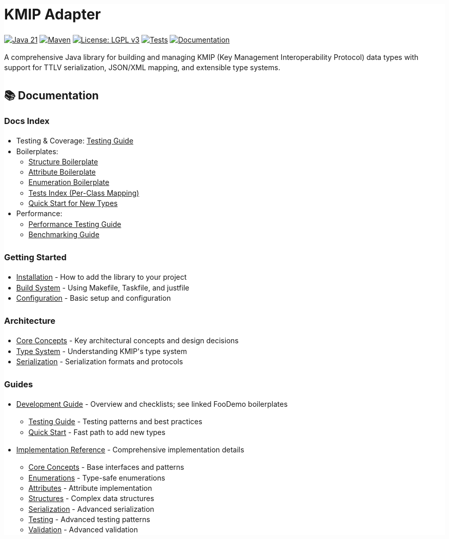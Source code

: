 # KMIP Adapter

[![Java 21](https://img.shields.io/badge/Java-21-orange.svg)](https://openjdk.java.net/projects/jdk/21/)
[![Maven](https://img.shields.io/badge/Maven-3.6+-blue.svg)](https://maven.apache.org/)
[![License: LGPL v3](https://img.shields.io/badge/License-LGPL%20v3-blue.svg)](https://www.gnu.org/licenses/lgpl-3.0)
[![Tests](https://img.shields.io/badge/Tests-500%2B%20passing-brightgreen.svg)](https://github.com/purplebean/kmip-adapter/actions)
[![Documentation](https://img.shields.io/badge/Docs-latest-brightgreen.svg)](docs/)

A comprehensive Java library for building and managing KMIP (Key Management Interoperability Protocol) data types with support for TTLV serialization, JSON/XML mapping, and extensible type systems.

## 📚 Documentation

### Docs Index

- Testing & Coverage: [Testing Guide](docs/03-guides/testing.md)
- Boilerplates:
  - [Structure Boilerplate](docs/03-guides/development/boilerplate-structure.md)
  - [Attribute Boilerplate](docs/03-guides/development/boilerplate-attribute.md)
  - [Enumeration Boilerplate](docs/03-guides/development/boilerplate-enum.md)
  - [Tests Index (Per-Class Mapping)](docs/03-guides/tests-index.md)
  - [Quick Start for New Types](docs/03-guides/quick-start-new-types.md)
- Performance:
  - [Performance Testing Guide](docs/04-performance/performance-testing-guide.md)
  - [Benchmarking Guide](docs/03-guides/benchmarking.md)

### Getting Started
- [Installation](docs/01-getting-started/installation.md) - How to add the library to your project
- [Build System](docs/01-getting-started/build-system.md) - Using Makefile, Taskfile, and justfile
- [Configuration](docs/01-getting-started/configuration.md) - Basic setup and configuration

### Architecture
- [Core Concepts](docs/02-architecture/core-concepts.md) - Key architectural concepts and design decisions
- [Type System](docs/02-architecture/type-system.md) - Understanding KMIP's type system
- [Serialization](docs/02-architecture/serialization.md) - Serialization formats and protocols

### Guides
- [Development Guide](docs/03-guides/development/boilerplate.md) - Overview and checklists; see linked FooDemo boilerplates
  - [Testing Guide](docs/03-guides/testing.md) - Testing patterns and best practices
  - [Quick Start](docs/03-guides/quick-start-new-types.md) - Fast path to add new types

- [Implementation Reference](docs/05-guides/implementation/) - Comprehensive implementation details
  - [Core Concepts](docs/05-guides/implementation/core/README.md) - Base interfaces and patterns
  - [Enumerations](docs/05-guides/implementation/enumerations/README.md) - Type-safe enumerations
  - [Attributes](docs/05-guides/implementation/attributes/README.md) - Attribute implementation
  - [Structures](docs/05-guides/implementation/structures/README.md) - Complex data structures
  - [Serialization](docs/05-guides/implementation/serialization/README.md) - Advanced serialization
  - [Testing](docs/05-guides/implementation/testing/README.md) - Advanced testing patterns
  - [Validation](docs/05-guides/implementation/validation/README.md) - Advanced validation
